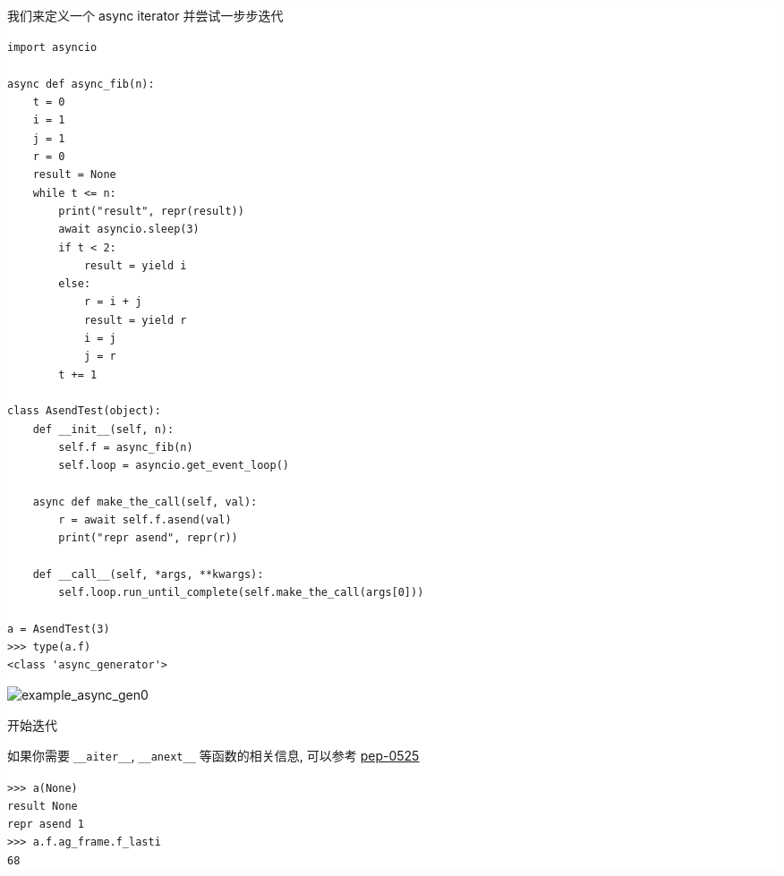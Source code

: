 我们来定义一个 async iterator 并尝试一步步迭代

```python3
import asyncio

async def async_fib(n):
    t = 0
    i = 1
    j = 1
    r = 0
    result = None
    while t <= n:
        print("result", repr(result))
        await asyncio.sleep(3)
        if t < 2:
            result = yield i
        else:
            r = i + j
            result = yield r
            i = j
            j = r
        t += 1

class AsendTest(object):
    def __init__(self, n):
        self.f = async_fib(n)
        self.loop = asyncio.get_event_loop()

    async def make_the_call(self, val):
        r = await self.f.asend(val)
        print("repr asend", repr(r))

    def __call__(self, *args, **kwargs):
        self.loop.run_until_complete(self.make_the_call(args[0]))

a = AsendTest(3)
>>> type(a.f)
<class 'async_generator'>

```

![example_async_gen0](https://github.com/zpoint/CPython-Internals/blob/master/BasicObject/gen/example_async_gen_0.png)

开始迭代

如果你需要 `__aiter__`, `__anext__` 等函数的相关信息, 可以参考 [pep-0525](https://www.python.org/dev/peps/pep-0525/)

```python3
>>> a(None)
result None
repr asend 1
>>> a.f.ag_frame.f_lasti
68

```
